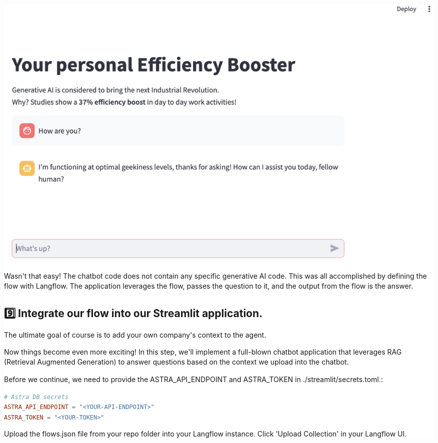 ![codespace](./assets/langflow-app-4.png)

Wasn't that easy! The chatbot code does not contain any specific generative AI code. This was all accomplished by defining the flow with Langflow. The application leverages the flow, passes the question to it, and the output from the flow is the answer.

## 9️⃣ Integrate our flow into our Streamlit application.

The ultimate goal of course is to add your own company's context to the agent. 

Now things become even more exciting! In this step, we'll implement a full-blown chatbot application that leverages RAG (Retrieval Augmented Generation) to answer questions based on the context we upload into the chatbot.

Before we continue, we need to provide the ASTRA_API_ENDPOINT and ASTRA_TOKEN in ./streamlit/secrets.toml.:

```toml
# Astra DB secrets
ASTRA_API_ENDPOINT = "<YOUR-API-ENDPOINT>"
ASTRA_TOKEN = "<YOUR-TOKEN>"
```

Upload the flows.json file from your repo folder into your Langflow instance.
Click 'Upload Collection' in your Langflow UI.
